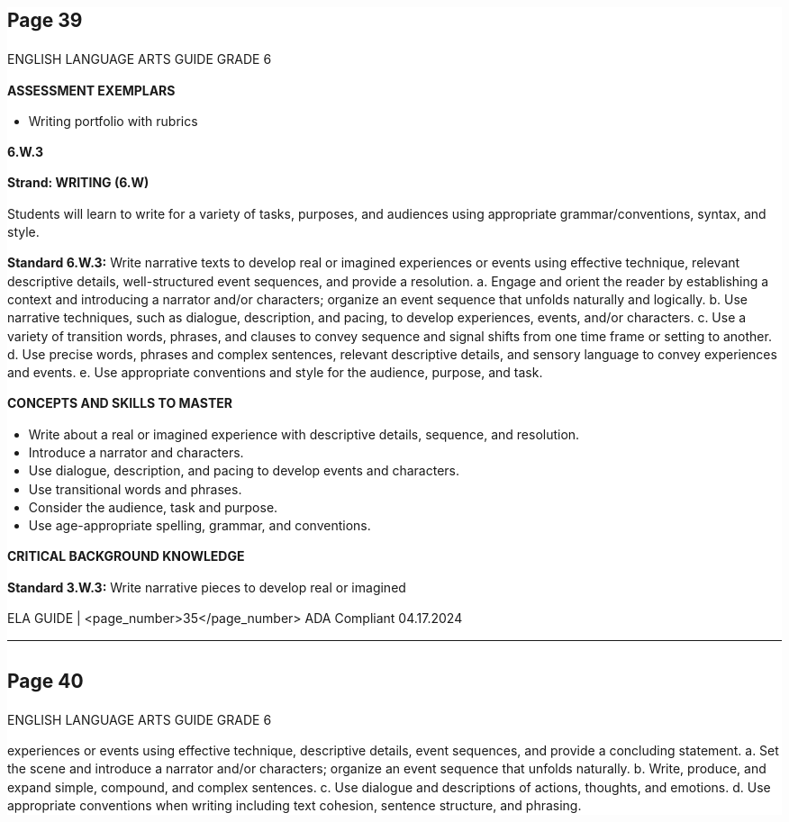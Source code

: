 

## Page 39

ENGLISH LANGUAGE ARTS GUIDE GRADE 6

**ASSESSMENT EXEMPLARS**
- Writing portfolio with rubrics

**6.W.3**

**Strand: WRITING (6.W)**

Students will learn to write for a variety of tasks, purposes, and audiences using appropriate grammar/conventions, syntax, and style.

**Standard 6.W.3:** Write narrative texts to develop real or imagined experiences or events using effective technique, relevant descriptive details, well-structured event sequences, and provide a resolution.
a. Engage and orient the reader by establishing a context and introducing a narrator and/or characters; organize an event sequence that unfolds naturally and logically.
b. Use narrative techniques, such as dialogue, description, and pacing, to develop experiences, events, and/or characters.
c. Use a variety of transition words, phrases, and clauses to convey sequence and signal shifts from one time frame or setting to another.
d. Use precise words, phrases and complex sentences, relevant descriptive details, and sensory language to convey experiences and events.
e. Use appropriate conventions and style for the audience, purpose, and task.

**CONCEPTS AND SKILLS TO MASTER**
- Write about a real or imagined experience with descriptive details, sequence, and resolution.
- Introduce a narrator and characters.
- Use dialogue, description, and pacing to develop events and characters.
- Use transitional words and phrases.
- Consider the audience, task and purpose.
- Use age-appropriate spelling, grammar, and conventions.

**CRITICAL BACKGROUND KNOWLEDGE**

**Standard 3.W.3:** Write narrative pieces to develop real or imagined

ELA GUIDE | &lt;page_number&gt;35&lt;/page_number&gt;
ADA Compliant 04.17.2024

---


## Page 40

ENGLISH LANGUAGE ARTS GUIDE GRADE 6

experiences or events using effective technique, descriptive details, event sequences, and provide a concluding statement.
a. Set the scene and introduce a narrator and/or characters; organize an event sequence that unfolds naturally.
b. Write, produce, and expand simple, compound, and complex sentences.
c. Use dialogue and descriptions of actions, thoughts, and emotions.
d. Use appropriate conventions when writing including text cohesion, sentence structure, and phrasing.

